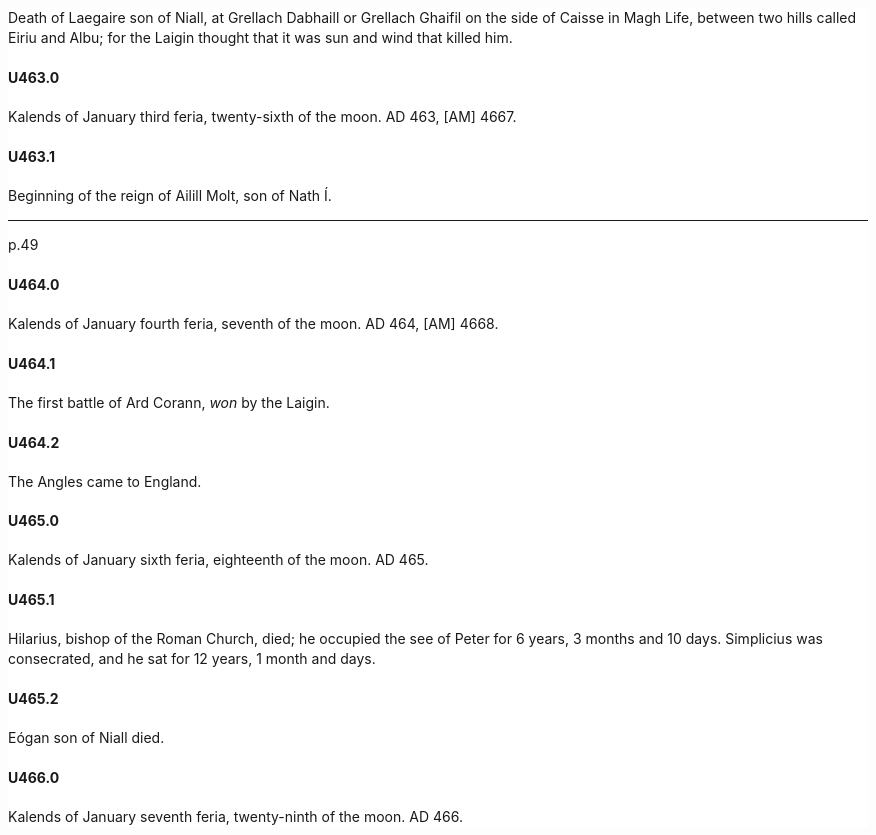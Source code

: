 
Death of Laegaire son of Niall, at Grellach Dabhaill or Grellach Ghaifil on the side of Caisse in Magh Life, between two hills called Eiriu and Albu; for the Laigin thought that it was sun and wind that killed him.


#### U463.0


Kalends of January third feria, twenty-sixth of the moon. AD 463, [AM] 4667.


#### U463.1


Beginning of the reign of Ailill Molt, son of Nath Í.




---

p.49


#### U464.0


Kalends of January fourth feria, seventh of the moon. AD 464, [AM] 4668.


#### U464.1


The first battle of Ard Corann, *won* by the Laigin.


#### U464.2


The Angles came to England.


#### U465.0


Kalends of January sixth feria, eighteenth of the moon. AD 465.


#### U465.1


Hilarius, bishop of the Roman Church, died; he occupied the see of Peter for 6 years, 3 months and 10 days. Simplicius was consecrated, and he sat for 12 years, 1 month and  days.


#### U465.2


Eógan son of Niall died.


#### U466.0


Kalends of January seventh feria, twenty-ninth of the moon. AD 466.
